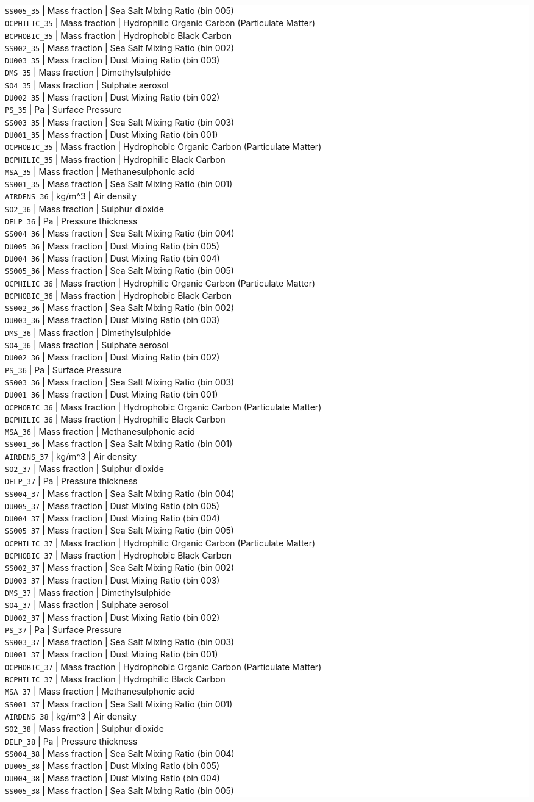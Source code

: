 `SS005_35` | Mass fraction | Sea Salt Mixing Ratio (bin 005)  
`OCPHILIC_35` | Mass fraction | Hydrophilic Organic Carbon (Particulate Matter)  
`BCPHOBIC_35` | Mass fraction | Hydrophobic Black Carbon  
`SS002_35` | Mass fraction | Sea Salt Mixing Ratio (bin 002)  
`DU003_35` | Mass fraction | Dust Mixing Ratio (bin 003)  
`DMS_35` | Mass fraction | Dimethylsulphide  
`SO4_35` | Mass fraction | Sulphate aerosol  
`DU002_35` | Mass fraction | Dust Mixing Ratio (bin 002)  
`PS_35` | Pa | Surface Pressure  
`SS003_35` | Mass fraction | Sea Salt Mixing Ratio (bin 003)  
`DU001_35` | Mass fraction | Dust Mixing Ratio (bin 001)  
`OCPHOBIC_35` | Mass fraction | Hydrophobic Organic Carbon (Particulate Matter)  
`BCPHILIC_35` | Mass fraction | Hydrophilic Black Carbon  
`MSA_35` | Mass fraction | Methanesulphonic acid  
`SS001_35` | Mass fraction | Sea Salt Mixing Ratio (bin 001)  
`AIRDENS_36` | kg/m^3 | Air density  
`SO2_36` | Mass fraction | Sulphur dioxide  
`DELP_36` | Pa | Pressure thickness  
`SS004_36` | Mass fraction | Sea Salt Mixing Ratio (bin 004)  
`DU005_36` | Mass fraction | Dust Mixing Ratio (bin 005)  
`DU004_36` | Mass fraction | Dust Mixing Ratio (bin 004)  
`SS005_36` | Mass fraction | Sea Salt Mixing Ratio (bin 005)  
`OCPHILIC_36` | Mass fraction | Hydrophilic Organic Carbon (Particulate Matter)  
`BCPHOBIC_36` | Mass fraction | Hydrophobic Black Carbon  
`SS002_36` | Mass fraction | Sea Salt Mixing Ratio (bin 002)  
`DU003_36` | Mass fraction | Dust Mixing Ratio (bin 003)  
`DMS_36` | Mass fraction | Dimethylsulphide  
`SO4_36` | Mass fraction | Sulphate aerosol  
`DU002_36` | Mass fraction | Dust Mixing Ratio (bin 002)  
`PS_36` | Pa | Surface Pressure  
`SS003_36` | Mass fraction | Sea Salt Mixing Ratio (bin 003)  
`DU001_36` | Mass fraction | Dust Mixing Ratio (bin 001)  
`OCPHOBIC_36` | Mass fraction | Hydrophobic Organic Carbon (Particulate Matter)  
`BCPHILIC_36` | Mass fraction | Hydrophilic Black Carbon  
`MSA_36` | Mass fraction | Methanesulphonic acid  
`SS001_36` | Mass fraction | Sea Salt Mixing Ratio (bin 001)  
`AIRDENS_37` | kg/m^3 | Air density  
`SO2_37` | Mass fraction | Sulphur dioxide  
`DELP_37` | Pa | Pressure thickness  
`SS004_37` | Mass fraction | Sea Salt Mixing Ratio (bin 004)  
`DU005_37` | Mass fraction | Dust Mixing Ratio (bin 005)  
`DU004_37` | Mass fraction | Dust Mixing Ratio (bin 004)  
`SS005_37` | Mass fraction | Sea Salt Mixing Ratio (bin 005)  
`OCPHILIC_37` | Mass fraction | Hydrophilic Organic Carbon (Particulate Matter)  
`BCPHOBIC_37` | Mass fraction | Hydrophobic Black Carbon  
`SS002_37` | Mass fraction | Sea Salt Mixing Ratio (bin 002)  
`DU003_37` | Mass fraction | Dust Mixing Ratio (bin 003)  
`DMS_37` | Mass fraction | Dimethylsulphide  
`SO4_37` | Mass fraction | Sulphate aerosol  
`DU002_37` | Mass fraction | Dust Mixing Ratio (bin 002)  
`PS_37` | Pa | Surface Pressure  
`SS003_37` | Mass fraction | Sea Salt Mixing Ratio (bin 003)  
`DU001_37` | Mass fraction | Dust Mixing Ratio (bin 001)  
`OCPHOBIC_37` | Mass fraction | Hydrophobic Organic Carbon (Particulate Matter)  
`BCPHILIC_37` | Mass fraction | Hydrophilic Black Carbon  
`MSA_37` | Mass fraction | Methanesulphonic acid  
`SS001_37` | Mass fraction | Sea Salt Mixing Ratio (bin 001)  
`AIRDENS_38` | kg/m^3 | Air density  
`SO2_38` | Mass fraction | Sulphur dioxide  
`DELP_38` | Pa | Pressure thickness  
`SS004_38` | Mass fraction | Sea Salt Mixing Ratio (bin 004)  
`DU005_38` | Mass fraction | Dust Mixing Ratio (bin 005)  
`DU004_38` | Mass fraction | Dust Mixing Ratio (bin 004)  
`SS005_38` | Mass fraction | Sea Salt Mixing Ratio (bin 005)  